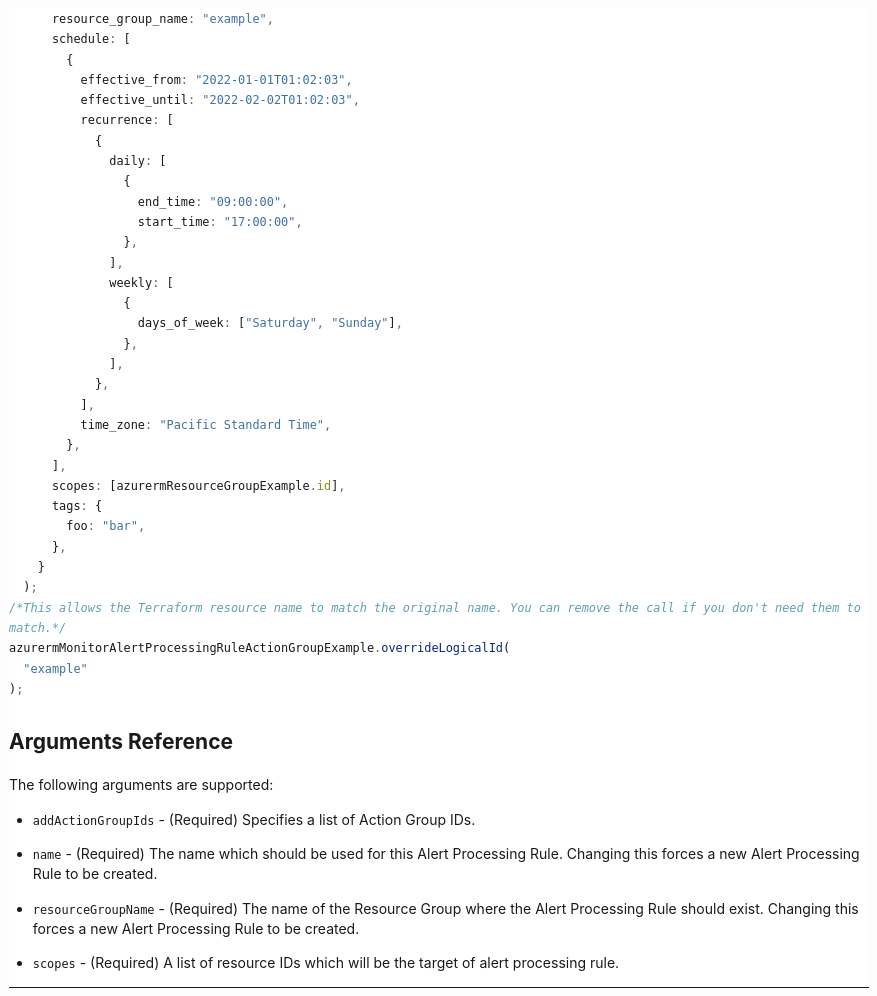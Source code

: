 ```typescript
      resource_group_name: "example",
      schedule: [
        {
          effective_from: "2022-01-01T01:02:03",
          effective_until: "2022-02-02T01:02:03",
          recurrence: [
            {
              daily: [
                {
                  end_time: "09:00:00",
                  start_time: "17:00:00",
                },
              ],
              weekly: [
                {
                  days_of_week: ["Saturday", "Sunday"],
                },
              ],
            },
          ],
          time_zone: "Pacific Standard Time",
        },
      ],
      scopes: [azurermResourceGroupExample.id],
      tags: {
        foo: "bar",
      },
    }
  );
/*This allows the Terraform resource name to match the original name. You can remove the call if you don't need them to match.*/
azurermMonitorAlertProcessingRuleActionGroupExample.overrideLogicalId(
  "example"
);

```

## Arguments Reference

The following arguments are supported:

*   `addActionGroupIds` - (Required) Specifies a list of Action Group IDs.

*   `name` - (Required) The name which should be used for this Alert Processing Rule. Changing this forces a new Alert Processing Rule to be created.

*   `resourceGroupName` - (Required) The name of the Resource Group where the Alert Processing Rule should exist. Changing this forces a new Alert Processing Rule to be created.

*   `scopes` - (Required) A list of resource IDs which will be the target of alert processing rule.

***
